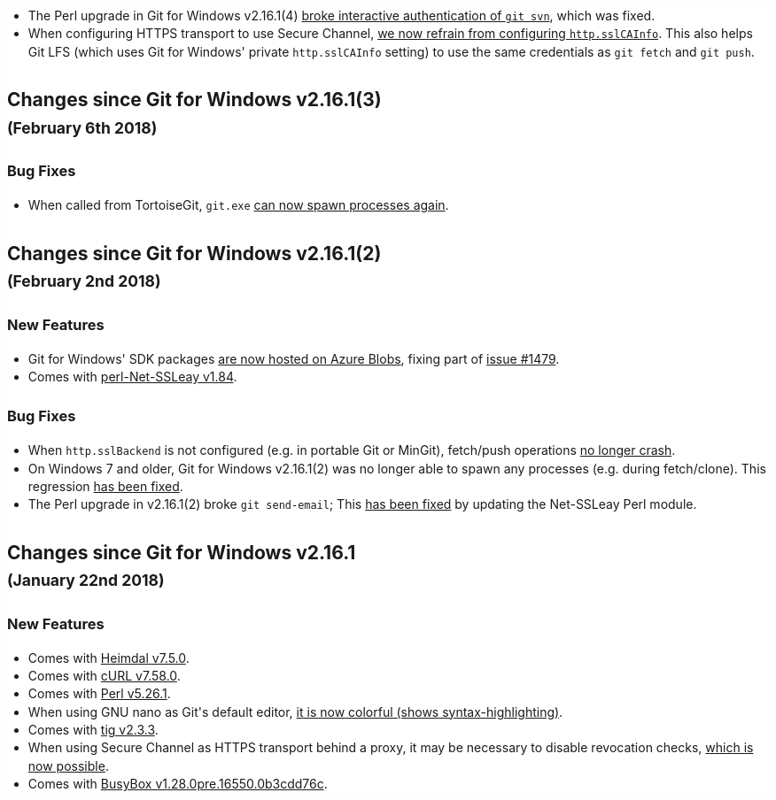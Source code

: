 <ul>
<li>The Perl upgrade in Git for Windows v2.16.1(4) <a href="https://github.com/git-for-windows/git/issues/1488">broke interactive authentication of <code>git svn</code></a>, which was fixed.</li>
<li>When configuring HTTPS transport to use Secure Channel, <a href="https://github.com/git-for-windows/build-extra/pull/172">we now refrain from configuring <code>http.sslCAInfo</code></a>. This also helps Git LFS (which uses Git for Windows' private <code>http.sslCAInfo</code> setting) to use the same credentials as <code>git fetch</code> and <code>git push</code>.</li>
</ul>

</div><h2 id="v2.16.1(4)" nr="24" class="collapsible"> Changes since Git for Windows v2.16.1(3)<br /><small>(February 6th 2018)</small></h2><div>

<h3>Bug Fixes</h3>

<ul>
<li>When called from TortoiseGit, <code>git.exe</code> <a href="https://github.com/git-for-windows/git/issues/1481">can now spawn processes again</a>.</li>
</ul>

</div><h2 id="v2.16.1(3)" nr="25" class="collapsible"> Changes since Git for Windows v2.16.1(2)<br /><small>(February 2nd 2018)</small></h2><div>

<h3>New Features</h3>

<ul>
<li>Git for Windows' SDK packages <a href="https://github.com/git-for-windows/build-extra/commit/53695c41ec95f49c191b7792eee6fc8d91846ed8">are now hosted on Azure Blobs</a>, fixing part of <a href="https://github.com/git-for-windows/git/issues/1479">issue #1479</a>.</li>
<li>Comes with <a href="https://metacpan.org/source/MIKEM/Net-SSLeay-1.84/Changes">perl-Net-SSLeay v1.84</a>.</li>
</ul>

<h3>Bug Fixes</h3>

<ul>
<li>When <code>http.sslBackend</code> is not configured (e.g. in portable Git or MinGit), fetch/push operations <a href="https://github.com/git-for-windows/git/issues/1474">no longer crash</a>.</li>
<li>On Windows 7 and older, Git for Windows v2.16.1(2) was no longer able to spawn any processes (e.g. during fetch/clone). This regression <a href="https://github.com/git-for-windows/git/issues/1475">has been fixed</a>.</li>
<li>The Perl upgrade in v2.16.1(2) broke <code>git send-email</code>; This <a href="https://github.com/git-for-windows/git/issues/1480">has been fixed</a> by updating the Net-SSLeay Perl module.</li>
</ul>

</div><h2 id="v2.16.1(2)" nr="26" class="collapsible"> Changes since Git for Windows v2.16.1<br /><small>(January 22nd 2018)</small></h2><div>

<h3>New Features</h3>

<ul>
<li>Comes with <a href="http://h5l.org/releases.html">Heimdal v7.5.0</a>.</li>
<li>Comes with <a href="https://curl.haxx.se/changes.html#7_58_0">cURL v7.58.0</a>.</li>
<li>Comes with <a href="http://search.cpan.org/dist/perl-5.26.1/pod/perldelta.pod">Perl v5.26.1</a>.</li>
<li>When using GNU nano as Git's default editor, <a href="https://github.com/git-for-windows/build-extra/pull/169">it is now colorful (shows syntax-highlighting)</a>.</li>
<li>Comes with <a href="https://github.com/jonas/tig/releases/tag/tig-2.3.3">tig v2.3.3</a>.</li>
<li>When using Secure Channel as HTTPS transport behind a proxy, it may be necessary to disable revocation checks, <a href="https://github.com/git-for-windows/git/pull/1450">which is now possible</a>.</li>
<li>Comes with <a href="https://github.com/git-for-windows/busybox-w32/commit/0b3cdd76c">BusyBox v1.28.0pre.16550.0b3cdd76c</a>.</li>
</ul>
